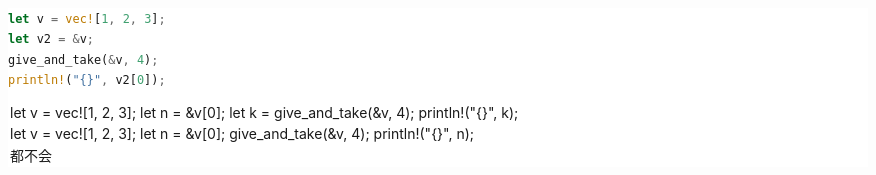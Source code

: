```rust
let v = vec![1, 2, 3];
let v2 = &v;
give_and_take(&v, 4);
println!("{}", v2[0]);
```

</Option>
<Option>

```rust
let v = vec![1, 2, 3];
let n = &v[0];
let k = give_and_take(&v, 4);
println!("{}", k);
```

</Option>
<Option answer>

```rust
let v = vec![1, 2, 3];
let n = &v[0];
give_and_take(&v, 4);
println!("{}", n);
```

</Option>
<Option label="都不会" />
</Checkbox>
</template>
</Quiz>
</QuizProvider>
:::

## 总结

Rust提过了不消耗数据所有权的情况下读写数据的能力。引用常常在使用借用符（`&`和`&mut`）和解引用符号（`*`）中被创建（隐式地）。

然而，引用的使用也常常出错。Rust内置的借用检查器创建了一套权限系统，来保证引用的使用是安全的：
- 所以的变量都能读、拥有和写它们的数据（当然都是可选的）。
- 创建引用时，会根据借用的路径来移动权限。
- 一旦引用的生命周期结束，各种权限就都会被返回。
- 数据的寿命必须长于其引用

这一小节中，似乎我们对Rust的感觉是它禁止的事比能做的事还多。这种感觉是刻意设计的结果！Rust的核心功能之一就是允许你使用指针，而无需垃圾回收，同时还避免了未定义行为。理解这些安全规则能够帮助你更好地理解Rust编译器。
